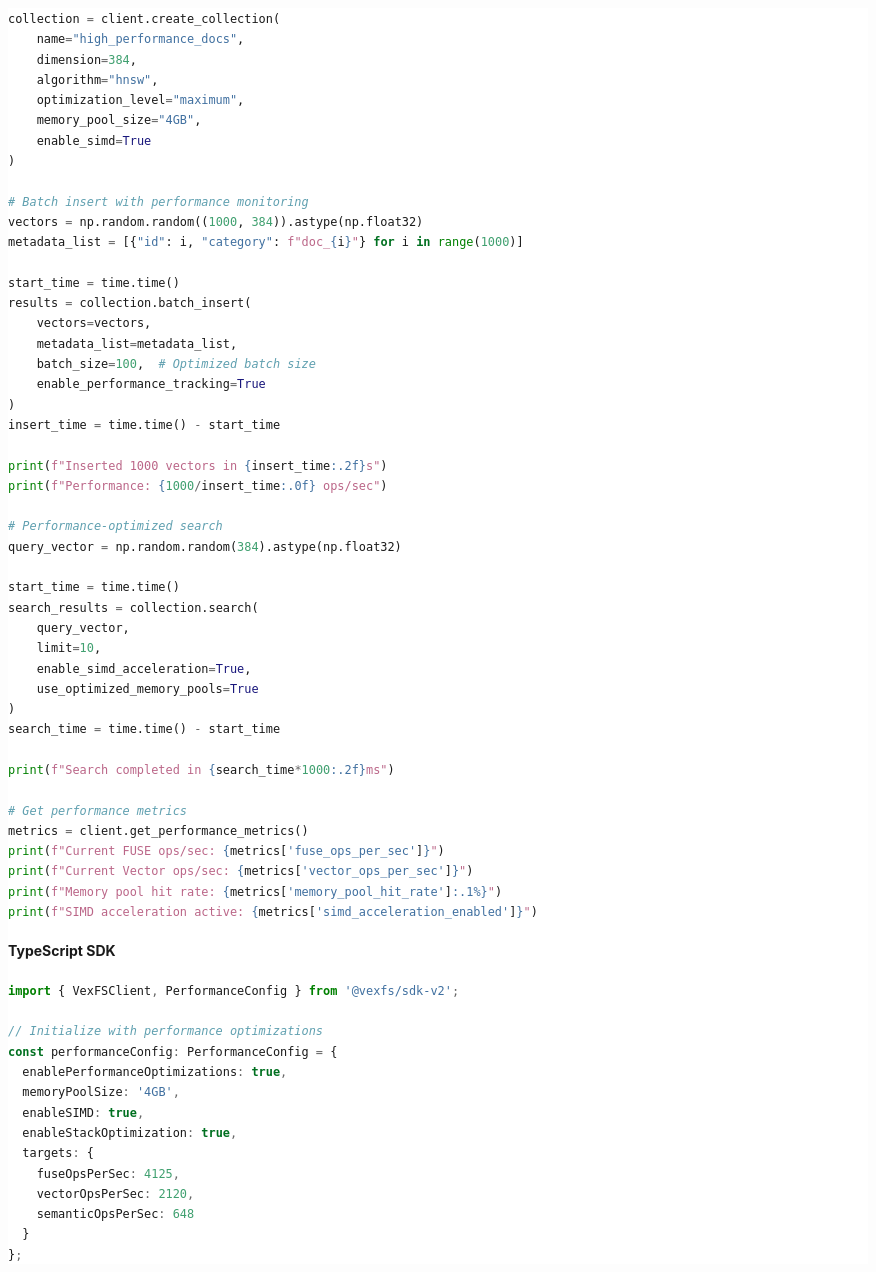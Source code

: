 ```python
collection = client.create_collection(
    name="high_performance_docs",
    dimension=384,
    algorithm="hnsw",
    optimization_level="maximum",
    memory_pool_size="4GB",
    enable_simd=True
)

# Batch insert with performance monitoring
vectors = np.random.random((1000, 384)).astype(np.float32)
metadata_list = [{"id": i, "category": f"doc_{i}"} for i in range(1000)]

start_time = time.time()
results = collection.batch_insert(
    vectors=vectors,
    metadata_list=metadata_list,
    batch_size=100,  # Optimized batch size
    enable_performance_tracking=True
)
insert_time = time.time() - start_time

print(f"Inserted 1000 vectors in {insert_time:.2f}s")
print(f"Performance: {1000/insert_time:.0f} ops/sec")

# Performance-optimized search
query_vector = np.random.random(384).astype(np.float32)

start_time = time.time()
search_results = collection.search(
    query_vector,
    limit=10,
    enable_simd_acceleration=True,
    use_optimized_memory_pools=True
)
search_time = time.time() - start_time

print(f"Search completed in {search_time*1000:.2f}ms")

# Get performance metrics
metrics = client.get_performance_metrics()
print(f"Current FUSE ops/sec: {metrics['fuse_ops_per_sec']}")
print(f"Current Vector ops/sec: {metrics['vector_ops_per_sec']}")
print(f"Memory pool hit rate: {metrics['memory_pool_hit_rate']:.1%}")
print(f"SIMD acceleration active: {metrics['simd_acceleration_enabled']}")
```

#### TypeScript SDK
```typescript
import { VexFSClient, PerformanceConfig } from '@vexfs/sdk-v2';

// Initialize with performance optimizations
const performanceConfig: PerformanceConfig = {
  enablePerformanceOptimizations: true,
  memoryPoolSize: '4GB',
  enableSIMD: true,
  enableStackOptimization: true,
  targets: {
    fuseOpsPerSec: 4125,
    vectorOpsPerSec: 2120,
    semanticOpsPerSec: 648
  }
};
```